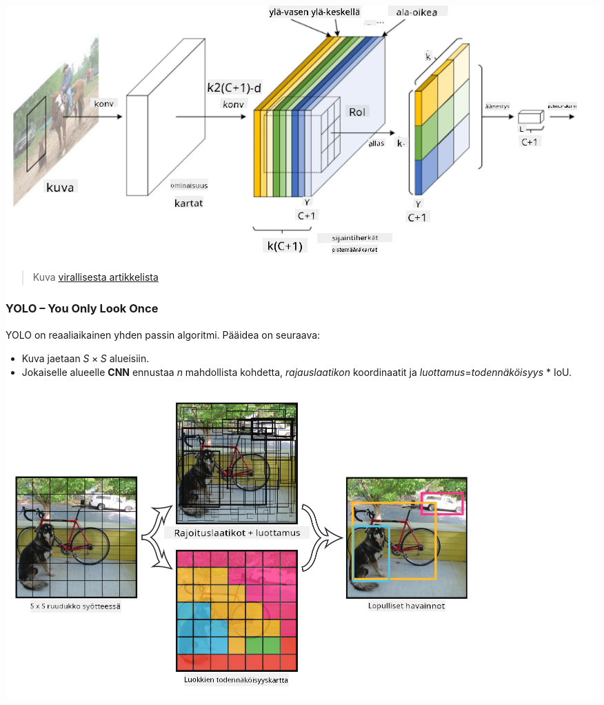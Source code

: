 ![r-fcn kuva](../../../../../translated_images/r-fcn.13eb88158b99a3da50fa2787a6be5cb310d47f0e9655cc93a1090dc7aab338d1.fi.png)

> Kuva [virallisesta artikkelista](https://arxiv.org/abs/1605.06409)

### YOLO – You Only Look Once

YOLO on reaaliaikainen yhden passin algoritmi. Pääidea on seuraava:

 * Kuva jaetaan $S\times S$ alueisiin.
 * Jokaiselle alueelle **CNN** ennustaa $n$ mahdollista kohdetta, *rajauslaatikon* koordinaatit ja *luottamus*=*todennäköisyys* * IoU.

 ![YOLO](../../../../../translated_images/yolo.a2648ec82ee8bb4ea27537677adb482fd4b733ca1705c561b6a24a85102dced5.fi.png)
